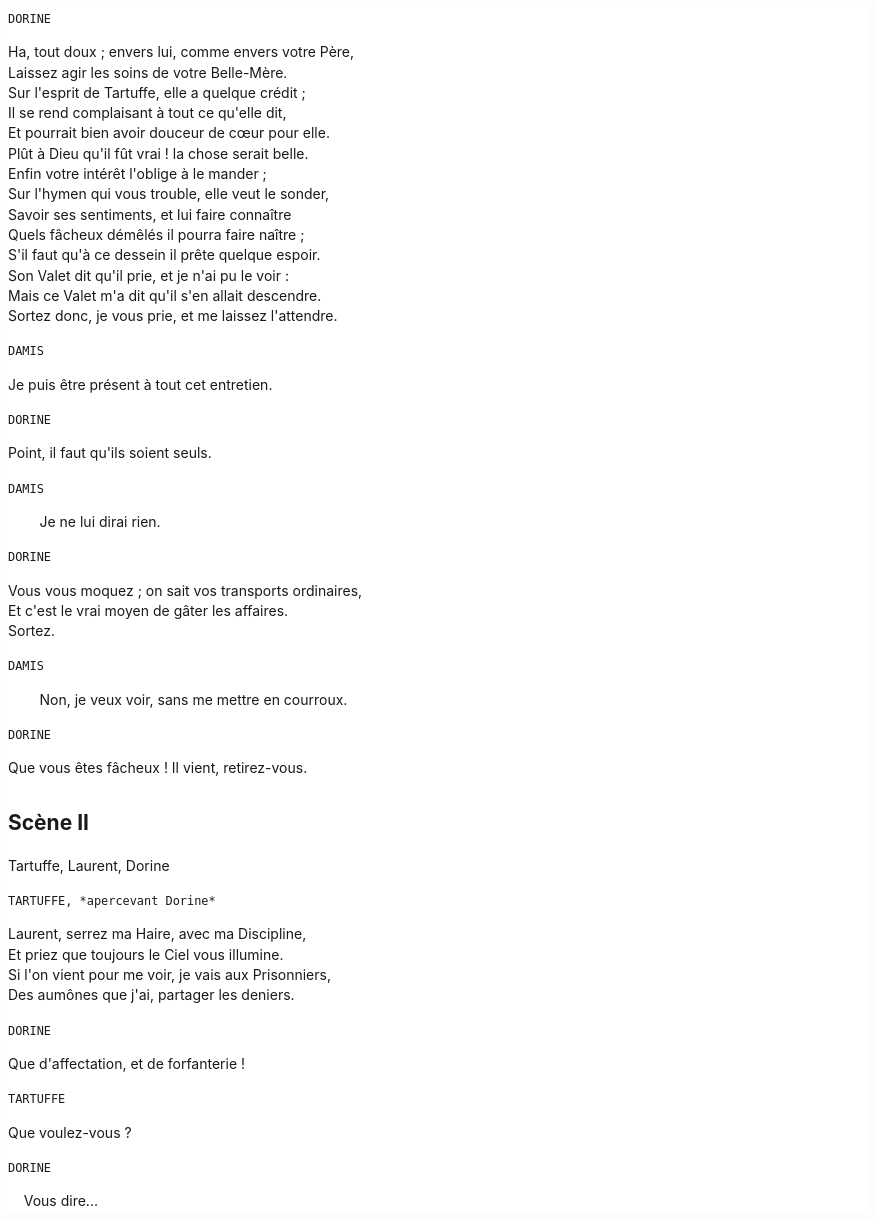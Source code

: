     DORINE
Ha, tout doux ; envers lui, comme envers votre Père,  
Laissez agir les soins de votre Belle-Mère.  
Sur l'esprit de Tartuffe, elle a quelque crédit ;  
Il se rend complaisant à tout ce qu'elle dit,  
Et pourrait bien avoir douceur de cœur pour elle.  
Plût à Dieu qu'il fût vrai ! la chose serait belle.  
Enfin votre intérêt l'oblige à le mander ;  
Sur l'hymen qui vous trouble, elle veut le sonder,  
Savoir ses sentiments, et lui faire connaître  
Quels fâcheux démêlés il pourra faire naître ;  
S'il faut qu'à ce dessein il prête quelque espoir.  
Son Valet dit qu'il prie, et je n'ai pu le voir :  
Mais ce Valet m'a dit qu'il s'en allait descendre.  
Sortez donc, je vous prie, et me laissez l'attendre.  

    DAMIS
Je puis être présent à tout cet entretien.  

    DORINE
Point, il faut qu'ils soient seuls.  

    DAMIS
        Je ne lui dirai rien.  

    DORINE
Vous vous moquez ; on sait vos transports ordinaires,  
Et c'est le vrai moyen de gâter les affaires.  
Sortez.  

    DAMIS
        Non, je veux voir, sans me mettre en courroux.  

    DORINE
Que vous êtes fâcheux ! Il vient, retirez-vous.  


## Scène II
Tartuffe, Laurent, Dorine


    TARTUFFE, *apercevant Dorine*
Laurent, serrez ma Haire, avec ma Discipline,  
Et priez que toujours le Ciel vous illumine.  
Si l'on vient pour me voir, je vais aux Prisonniers,  
Des aumônes que j'ai, partager les deniers.  

    DORINE
Que d'affectation, et de forfanterie !  

    TARTUFFE
Que voulez-vous ?  

    DORINE
    Vous dire...  
